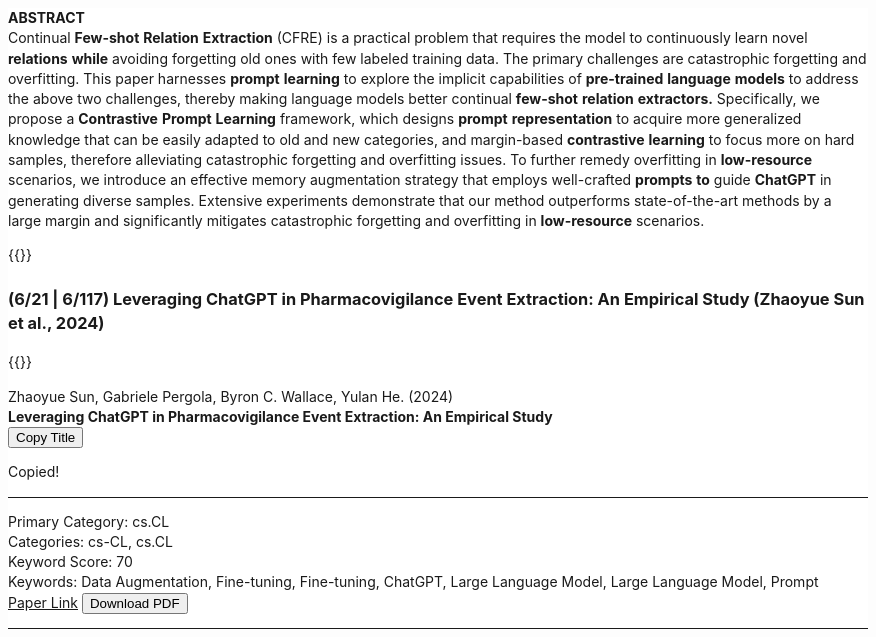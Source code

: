 
**ABSTRACT**  
Continual <b>Few-shot</b> <b>Relation</b> <b>Extraction</b> (CFRE) is a practical problem that requires the model to continuously learn novel <b>relations</b> <b>while</b> avoiding forgetting old ones with few labeled training data. The primary challenges are catastrophic forgetting and overfitting. This paper harnesses <b>prompt</b> <b>learning</b> to explore the implicit capabilities of <b>pre-trained</b> <b>language</b> <b>models</b> to address the above two challenges, thereby making language models better continual <b>few-shot</b> <b>relation</b> <b>extractors.</b> Specifically, we propose a <b>Contrastive</b> <b>Prompt</b> <b>Learning</b> framework, which designs <b>prompt</b> <b>representation</b> to acquire more generalized knowledge that can be easily adapted to old and new categories, and margin-based <b>contrastive</b> <b>learning</b> to focus more on hard samples, therefore alleviating catastrophic forgetting and overfitting issues. To further remedy overfitting in <b>low-resource</b> scenarios, we introduce an effective memory augmentation strategy that employs well-crafted <b>prompts</b> <b>to</b> guide <b>ChatGPT</b> in generating diverse samples. Extensive experiments demonstrate that our method outperforms state-of-the-art methods by a large margin and significantly mitigates catastrophic forgetting and overfitting in <b>low-resource</b> scenarios.

{{</citation>}}


### (6/21 | 6/117) Leveraging ChatGPT in Pharmacovigilance Event Extraction: An Empirical Study (Zhaoyue Sun et al., 2024)

{{<citation>}}

Zhaoyue Sun, Gabriele Pergola, Byron C. Wallace, Yulan He. (2024)  
**Leveraging ChatGPT in Pharmacovigilance Event Extraction: An Empirical Study**
<br/>
<button class="copy-to-clipboard" title="Leveraging ChatGPT in Pharmacovigilance Event Extraction: An Empirical Study" index=6>
  <span class="copy-to-clipboard-item">Copy Title<span>
</button>
<div class="toast toast-copied toast-index-6 align-items-center text-bg-secondary border-0 position-absolute top-0 end-0" role="alert" aria-live="assertive" aria-atomic="true">
  <div class="d-flex">
    <div class="toast-body">
      Copied!
    </div>
  </div>
</div>

---
Primary Category: cs.CL  
Categories: cs-CL, cs.CL  
Keyword Score: 70  
Keywords: Data Augmentation, Fine-tuning, Fine-tuning, ChatGPT, Large Language Model, Large Language Model, Prompt  
<a type="button" class="btn btn-outline-primary" href="http://arxiv.org/abs/2402.15663v1" target="_blank" >Paper Link</a>
<button type="button" class="btn btn-outline-primary download-pdf" url="https://arxiv.org/pdf/2402.15663v1.pdf" filename="2402.15663v1.pdf">Download PDF</button>

---
